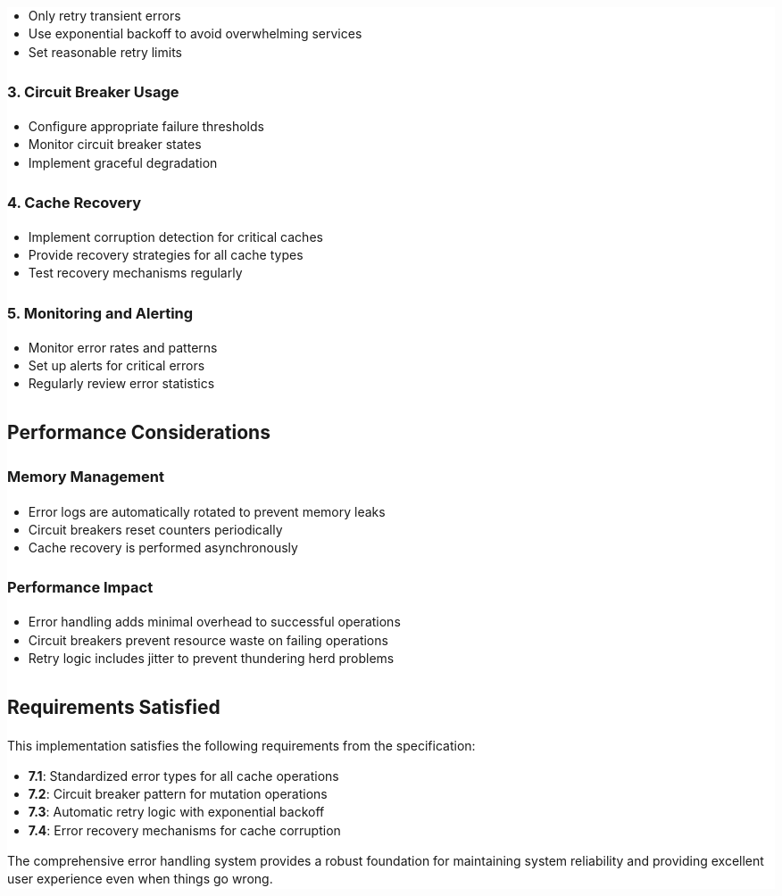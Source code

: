- Only retry transient errors
- Use exponential backoff to avoid overwhelming services
- Set reasonable retry limits

### 3. Circuit Breaker Usage

- Configure appropriate failure thresholds
- Monitor circuit breaker states
- Implement graceful degradation

### 4. Cache Recovery

- Implement corruption detection for critical caches
- Provide recovery strategies for all cache types
- Test recovery mechanisms regularly

### 5. Monitoring and Alerting

- Monitor error rates and patterns
- Set up alerts for critical errors
- Regularly review error statistics

## Performance Considerations

### Memory Management

- Error logs are automatically rotated to prevent memory leaks
- Circuit breakers reset counters periodically
- Cache recovery is performed asynchronously

### Performance Impact

- Error handling adds minimal overhead to successful operations
- Circuit breakers prevent resource waste on failing operations
- Retry logic includes jitter to prevent thundering herd problems

## Requirements Satisfied

This implementation satisfies the following requirements from the specification:

- **7.1**: Standardized error types for all cache operations
- **7.2**: Circuit breaker pattern for mutation operations
- **7.3**: Automatic retry logic with exponential backoff
- **7.4**: Error recovery mechanisms for cache corruption

The comprehensive error handling system provides a robust foundation for maintaining system reliability and providing excellent user experience even when things go wrong.
